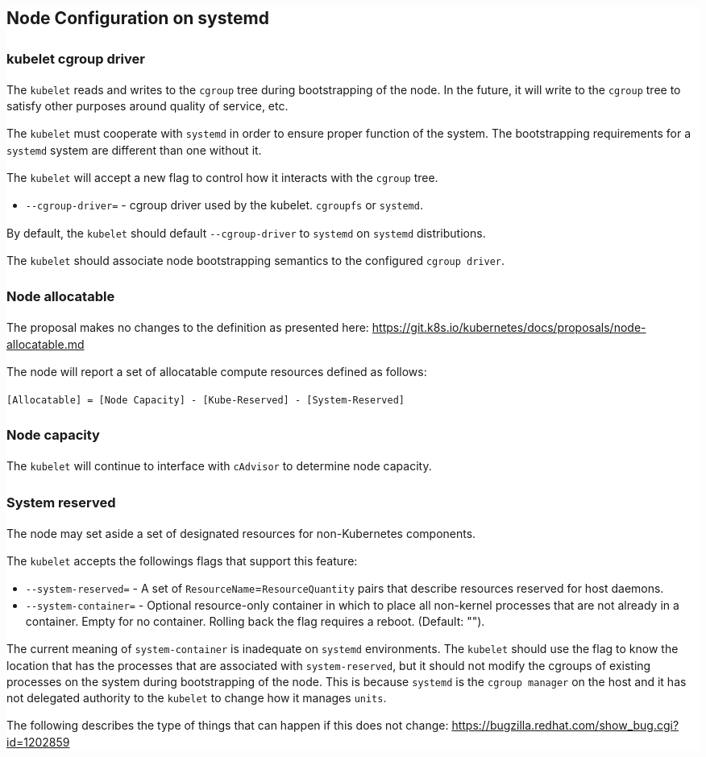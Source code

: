 ## Node Configuration on systemd

### kubelet cgroup driver

The `kubelet` reads and writes to the `cgroup` tree during bootstrapping
of the node.  In the future, it will write to the `cgroup` tree to satisfy other
purposes around quality of service, etc.

The `kubelet` must cooperate with `systemd` in order to ensure proper function of the
system.  The bootstrapping requirements for a `systemd` system are different than one
without it.

The `kubelet` will accept a new flag to control how it interacts with the `cgroup` tree.

* `--cgroup-driver=` - cgroup driver used by the kubelet. `cgroupfs` or `systemd`.

By default, the `kubelet` should default `--cgroup-driver` to `systemd` on `systemd` distributions.

The `kubelet` should associate node bootstrapping semantics to the configured
`cgroup driver`.

### Node allocatable

The proposal makes no changes to the definition as presented here:
https://git.k8s.io/kubernetes/docs/proposals/node-allocatable.md

The node will report a set of allocatable compute resources defined as follows:

`[Allocatable] = [Node Capacity] - [Kube-Reserved] - [System-Reserved]`

### Node capacity

The `kubelet` will continue to interface with `cAdvisor` to determine node capacity.

### System reserved

The node may set aside a set of designated resources for non-Kubernetes components.

The `kubelet` accepts the followings flags that support this feature:

* `--system-reserved=` - A set of `ResourceName`=`ResourceQuantity` pairs that
describe resources reserved for host daemons.
* `--system-container=` - Optional resource-only container in which to place all
non-kernel processes that are not already in a container. Empty for no container.
Rolling back the flag requires a reboot. (Default: "").

The current meaning of `system-container` is inadequate on `systemd` environments.
The `kubelet` should use the flag to know the location that has the processes that
are associated with `system-reserved`, but it should not modify the cgroups of
existing processes on the system during bootstrapping of the node.  This is
because `systemd` is the `cgroup manager` on the host and it has not delegated
authority to the `kubelet` to change how it manages `units`.

The following describes the type of things that can happen if this does not change:
https://bugzilla.redhat.com/show_bug.cgi?id=1202859
